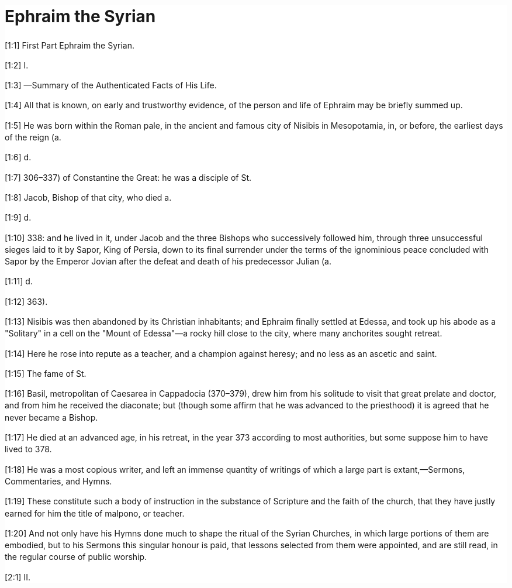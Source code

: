 # Ephraim the Syrian

[1:1] First Part  Ephraim the Syrian.

[1:2] I.

[1:3] —Summary of the Authenticated Facts of His Life.

[1:4] All that is known, on early and trustworthy evidence, of the person and life of Ephraim may be briefly summed up.

[1:5] He was born within the Roman pale, in the ancient and famous city of Nisibis in Mesopotamia, in, or before, the earliest days of the reign (a.

[1:6] d.

[1:7] 306–337) of Constantine the Great: he was a disciple of St.

[1:8] Jacob, Bishop of that city, who died a.

[1:9] d.

[1:10] 338: and he lived in it, under Jacob and the three Bishops who successively followed him, through three unsuccessful sieges laid to it by Sapor, King of Persia, down to its final surrender under the terms of the ignominious peace concluded with Sapor by the Emperor Jovian after the defeat and death of his predecessor Julian (a.

[1:11] d.

[1:12] 363).

[1:13] Nisibis was then abandoned by its Christian inhabitants; and Ephraim finally settled at Edessa, and took up his abode as a "Solitary" in a cell on the "Mount of Edessa"—a rocky hill close to the city, where many anchorites sought retreat.

[1:14] Here he rose into repute as a teacher, and a champion against heresy; and no less as an ascetic and saint.

[1:15] The fame of St.

[1:16] Basil, metropolitan of Caesarea in Cappadocia (370–379), drew him from his solitude to visit that great prelate and doctor, and from him he received the diaconate; but (though some affirm that he was advanced to the priesthood) it is agreed that he never became a Bishop.

[1:17] He died at an advanced age, in his retreat, in the year 373 according to most authorities, but some suppose him to have lived to 378.

[1:18] He was a most copious writer, and left an immense quantity of writings of which a large part is extant,—Sermons, Commentaries, and Hymns.

[1:19] These constitute such a body of instruction in the substance of Scripture and the faith of the church, that they have justly earned for him the title of malpono, or teacher.

[1:20] And not only have his Hymns done much to shape the ritual of the Syrian Churches, in which large portions of them are embodied, but to his Sermons this singular honour is paid, that lessons selected from them were appointed, and are still read, in the regular course of public worship.

[2:1] II.
